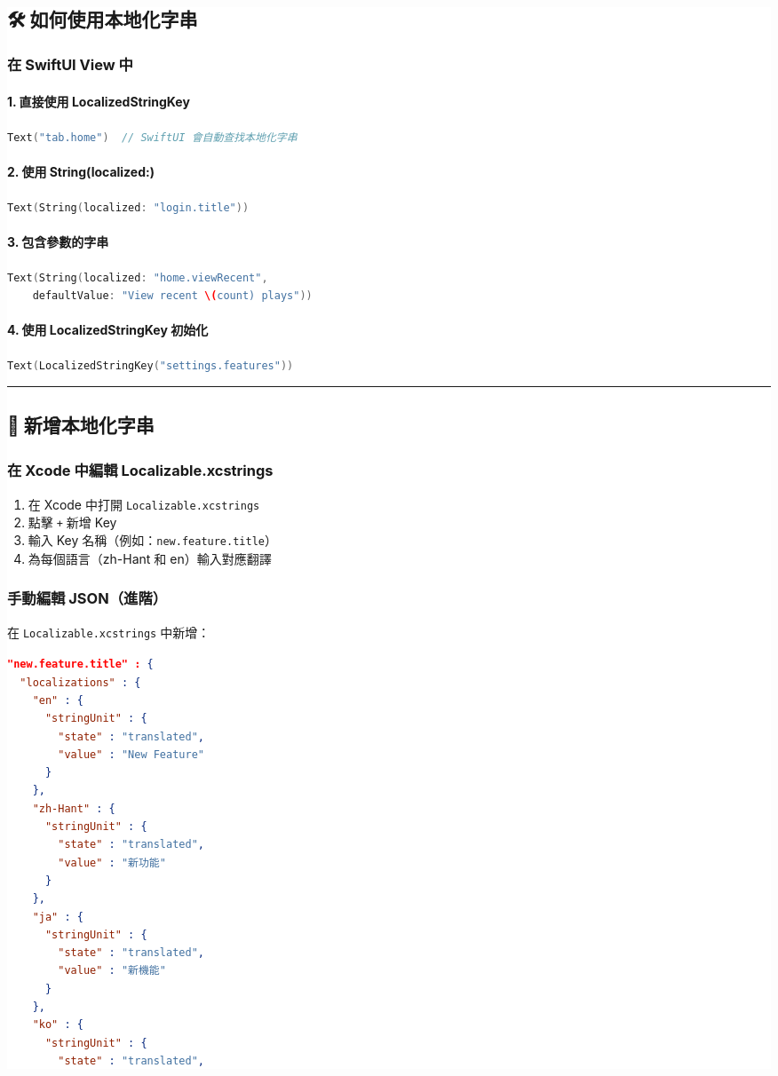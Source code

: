 
## 🛠️ 如何使用本地化字串

### 在 SwiftUI View 中

#### 1. 直接使用 LocalizedStringKey
```swift
Text("tab.home")  // SwiftUI 會自動查找本地化字串
```

#### 2. 使用 String(localized:)
```swift
Text(String(localized: "login.title"))
```

#### 3. 包含參數的字串
```swift
Text(String(localized: "home.viewRecent", 
    defaultValue: "View recent \(count) plays"))
```

#### 4. 使用 LocalizedStringKey 初始化
```swift
Text(LocalizedStringKey("settings.features"))
```

---

## 📝 新增本地化字串

### 在 Xcode 中編輯 Localizable.xcstrings

1. 在 Xcode 中打開 `Localizable.xcstrings`
2. 點擊 `+` 新增 Key
3. 輸入 Key 名稱（例如：`new.feature.title`）
4. 為每個語言（zh-Hant 和 en）輸入對應翻譯

### 手動編輯 JSON（進階）

在 `Localizable.xcstrings` 中新增：

```json
"new.feature.title" : {
  "localizations" : {
    "en" : {
      "stringUnit" : {
        "state" : "translated",
        "value" : "New Feature"
      }
    },
    "zh-Hant" : {
      "stringUnit" : {
        "state" : "translated",
        "value" : "新功能"
      }
    },
    "ja" : {
      "stringUnit" : {
        "state" : "translated",
        "value" : "新機能"
      }
    },
    "ko" : {
      "stringUnit" : {
        "state" : "translated",
```